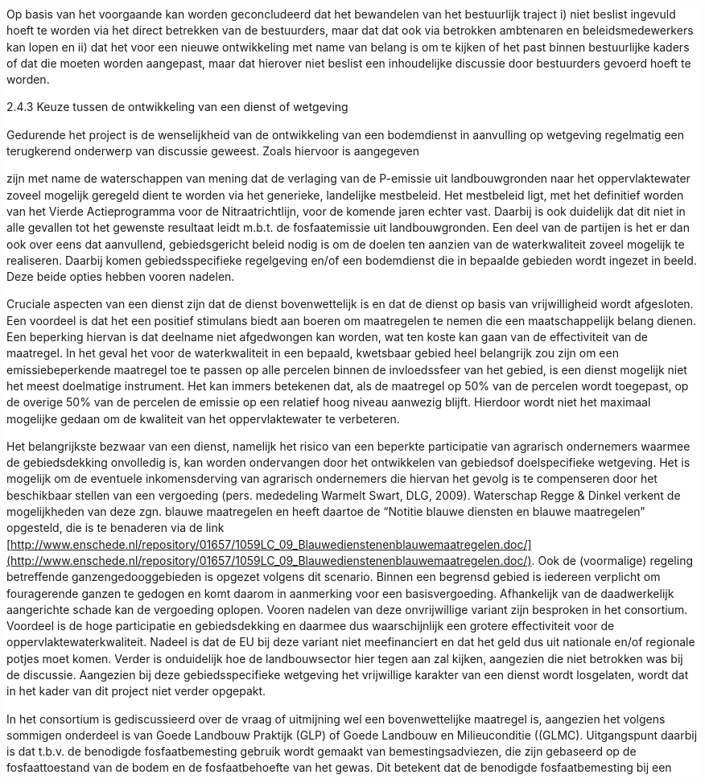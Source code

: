 Op basis van het voorgaande kan worden geconcludeerd dat het bewandelen van het bestuurlijk traject i) niet beslist ingevuld hoeft te worden via het direct betrekken van de bestuurders, maar dat dat ook via betrokken ambtenaren en beleidsmedewerkers kan lopen en ii) dat het voor een nieuwe ontwikkeling met name van belang is om te kijken of het past binnen bestuurlijke kaders of dat die moeten worden aangepast, maar dat hierover niet beslist een inhoudelijke discussie door bestuurders gevoerd hoeft te worden. 

2.4.3 Keuze tussen de ontwikkeling van een dienst of wetgeving 

Gedurende het project is de wenselijkheid van de ontwikkeling van een bodemdienst in aanvulling op wetgeving regelmatig een terugkerend onderwerp van discussie geweest. Zoals hiervoor is aangegeven 


zijn met name de waterschappen van mening dat de verlaging van de P-emissie uit landbouwgronden naar het oppervlaktewater zoveel mogelijk geregeld dient te worden via het generieke, landelijke mestbeleid. Het mestbeleid ligt, met het definitief worden van het Vierde Actieprogramma voor de Nitraatrichtlijn, voor de komende jaren echter vast. Daarbij is ook duidelijk dat dit niet in alle gevallen tot het gewenste resultaat leidt m.b.t. de fosfaatemissie uit landbouwgronden. Een deel van de partijen is het er dan ook over eens dat aanvullend, gebiedsgericht beleid nodig is om de doelen ten aanzien van de waterkwaliteit zoveel mogelijk te realiseren. Daarbij komen gebiedsspecifieke regelgeving en/of een bodemdienst die in bepaalde gebieden wordt ingezet in beeld. Deze beide opties hebben vooren nadelen. 

Cruciale aspecten van een dienst zijn dat de dienst bovenwettelijk is en dat de dienst op basis van vrijwilligheid wordt afgesloten. Een voordeel is dat het een positief stimulans biedt aan boeren om maatregelen te nemen die een maatschappelijk belang dienen. Een beperking hiervan is dat deelname niet afgedwongen kan worden, wat ten koste kan gaan van de effectiviteit van de maatregel. In het geval het voor de waterkwaliteit in een bepaald, kwetsbaar gebied heel belangrijk zou zijn om een emissiebeperkende maatregel toe te passen op alle percelen binnen de invloedssfeer van het gebied, is een dienst mogelijk niet het meest doelmatige instrument. Het kan immers betekenen dat, als de maatregel op 50% van de percelen wordt toegepast, op de overige 50% van de percelen de emissie op een relatief hoog niveau aanwezig blijft. Hierdoor wordt niet het maximaal mogelijke gedaan om de kwaliteit van het oppervlaktewater te verbeteren. 

Het belangrijkste bezwaar van een dienst, namelijk het risico van een beperkte participatie van agrarisch ondernemers waarmee de gebiedsdekking onvolledig is, kan worden ondervangen door het ontwikkelen van gebiedsof doelspecifieke wetgeving. Het is mogelijk om de eventuele inkomensderving van agrarisch ondernemers die hiervan het gevolg is te compenseren door het beschikbaar stellen van een vergoeding (pers. mededeling Warmelt Swart, DLG, 2009). Waterschap Regge & Dinkel verkent de mogelijkheden van deze zgn. blauwe maatregelen en heeft daartoe de “Notitie blauwe diensten en blauwe maatregelen” opgesteld, die is te benaderen via de link [http://www.enschede.nl/repository/01657/1059LC_09_Blauwedienstenenblauwemaatregelen.doc/](http://www.enschede.nl/repository/01657/1059LC_09_Blauwedienstenenblauwemaatregelen.doc/). Ook de (voormalige) regeling betreffende ganzengedooggebieden is opgezet volgens dit scenario. Binnen een begrensd gebied is iedereen verplicht om fouragerende ganzen te gedogen en komt daarom in aanmerking voor een basisvergoeding. Afhankelijk van de daadwerkelijk aangerichte schade kan de vergoeding oplopen. Vooren nadelen van deze onvrijwillige variant zijn besproken in het consortium. Voordeel is de hoge participatie en gebiedsdekking en daarmee dus waarschijnlijk een grotere effectiviteit voor de oppervlaktewaterkwaliteit. Nadeel is dat de EU bij deze variant niet meefinanciert en dat het geld dus uit nationale en/of regionale potjes moet komen. Verder is onduidelijk hoe de landbouwsector hier tegen aan zal kijken, aangezien die niet betrokken was bij de discussie. Aangezien bij deze gebiedsspecifieke wetgeving het vrijwillige karakter van een dienst wordt losgelaten, wordt dat in het kader van dit project niet verder opgepakt. 

In het consortium is gediscussieerd over de vraag of uitmijning wel een bovenwettelijke maatregel is, aangezien het volgens sommigen onderdeel is van Goede Landbouw Praktijk (GLP) of Goede Landbouw en Milieuconditie ((GLMC). Uitgangspunt daarbij is dat t.b.v. de benodigde fosfaatbemesting gebruik wordt gemaakt van bemestingsadviezen, die zijn gebaseerd op de fosfaattoestand van de bodem en de fosfaatbehoefte van het gewas. Dit betekent dat de benodigde fosfaatbemesting bij een 
